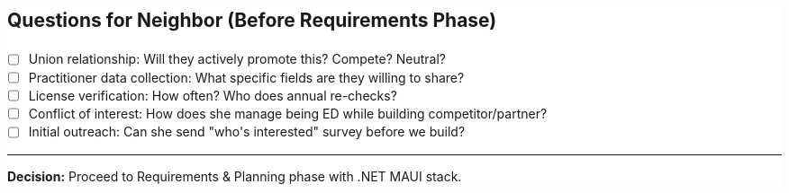 ## Questions for Neighbor (Before Requirements Phase)

- [ ] Union relationship: Will they actively promote this? Compete? Neutral?
- [ ] Practitioner data collection: What specific fields are they willing to share?
- [ ] License verification: How often? Who does annual re-checks?
- [ ] Conflict of interest: How does she manage being ED while building competitor/partner?
- [ ] Initial outreach: Can she send "who's interested" survey before we build?

---

**Decision:** Proceed to Requirements & Planning phase with .NET MAUI stack.

